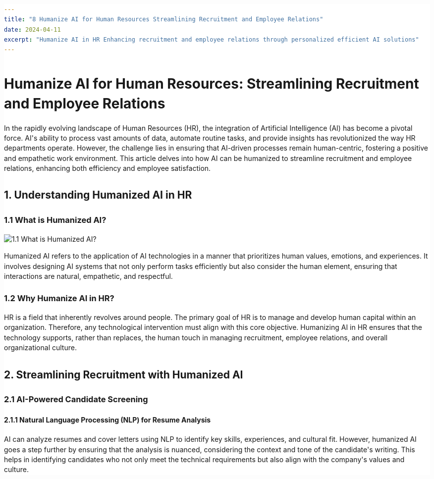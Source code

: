 ```yaml
---
title: "8 Humanize AI for Human Resources Streamlining Recruitment and Employee Relations"
date: 2024-04-11
excerpt: "Humanize AI in HR Enhancing recruitment and employee relations through personalized efficient AI solutions"
---
```


# Humanize AI for Human Resources: Streamlining Recruitment and Employee Relations

In the rapidly evolving landscape of Human Resources (HR), the integration of Artificial Intelligence (AI) has become a pivotal force. AI's ability to process vast amounts of data, automate routine tasks, and provide insights has revolutionized the way HR departments operate. However, the challenge lies in ensuring that AI-driven processes remain human-centric, fostering a positive and empathetic work environment. This article delves into how AI can be humanized to streamline recruitment and employee relations, enhancing both efficiency and employee satisfaction.

## 1. Understanding Humanized AI in HR

### 1.1 What is Humanized AI?

![1.1 What is Humanized AI?](/images/15.jpeg)


Humanized AI refers to the application of AI technologies in a manner that prioritizes human values, emotions, and experiences. It involves designing AI systems that not only perform tasks efficiently but also consider the human element, ensuring that interactions are natural, empathetic, and respectful.

### 1.2 Why Humanize AI in HR?

HR is a field that inherently revolves around people. The primary goal of HR is to manage and develop human capital within an organization. Therefore, any technological intervention must align with this core objective. Humanizing AI in HR ensures that the technology supports, rather than replaces, the human touch in managing recruitment, employee relations, and overall organizational culture.

## 2. Streamlining Recruitment with Humanized AI

### 2.1 AI-Powered Candidate Screening

#### 2.1.1 Natural Language Processing (NLP) for Resume Analysis

AI can analyze resumes and cover letters using NLP to identify key skills, experiences, and cultural fit. However, humanized AI goes a step further by ensuring that the analysis is nuanced, considering the context and tone of the candidate's writing. This helps in identifying candidates who not only meet the technical requirements but also align with the company's values and culture.
